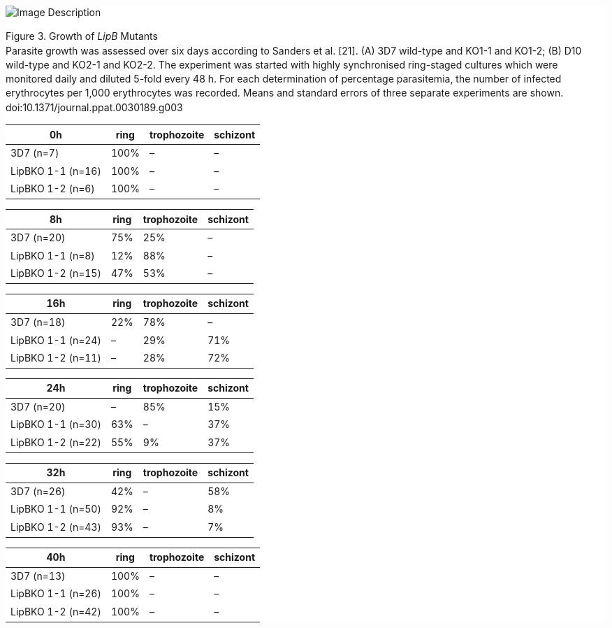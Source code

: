 ![Image Description](image2)

Figure 3. Growth of *LipB* Mutants  
Parasite growth was assessed over six days according to Sanders et al. [21]. (A) 3D7 wild-type and KO1-1 and KO1-2; (B) D10 wild-type and KO2-1 and KO2-2. The experiment was started with highly synchronised ring-staged cultures which were monitored daily and diluted 5-fold every 48 h. For each determination of percentage parasitemia, the number of infected erythrocytes per 1,000 erythrocytes was recorded. Means and standard errors of three separate experiments are shown.  
doi:10.1371/journal.ppat.0030189.g003

| 0h | ring | trophozoite | schizont |
| --- | --- | --- | --- |
| 3D7 (n=7) | 100% | – | – |
| LipBKO 1-1 (n=16) | 100% | – | – |
| LipBKO 1-2 (n=6) | 100% | – | – |

| 8h | ring | trophozoite | schizont |
| --- | --- | --- | --- |
| 3D7 (n=20) | 75% | 25% | – |
| LipBKO 1-1 (n=8) | 12% | 88% | – |
| LipBKO 1-2 (n=15) | 47% | 53% | – |

| 16h | ring | trophozoite | schizont |
| --- | --- | --- | --- |
| 3D7 (n=18) | 22% | 78% | – |
| LipBKO 1-1 (n=24) | – | 29% | 71% |
| LipBKO 1-2 (n=11) | – | 28% | 72% |

| 24h | ring | trophozoite | schizont |
| --- | --- | --- | --- |
| 3D7 (n=20) | – | 85% | 15% |
| LipBKO 1-1 (n=30) | 63% | – | 37% |
| LipBKO 1-2 (n=22) | 55% | 9% | 37% |

| 32h | ring | trophozoite | schizont |
| --- | --- | --- | --- |
| 3D7 (n=26) | 42% | – | 58% |
| LipBKO 1-1 (n=50) | 92% | – | 8% |
| LipBKO 1-2 (n=43) | 93% | – | 7% |

| 40h | ring | trophozoite | schizont |
| --- | --- | --- | --- |
| 3D7 (n=13) | 100% | – | – |
| LipBKO 1-1 (n=26) | 100% | – | – |
| LipBKO 1-2 (n=42) | 100% | – | – |
